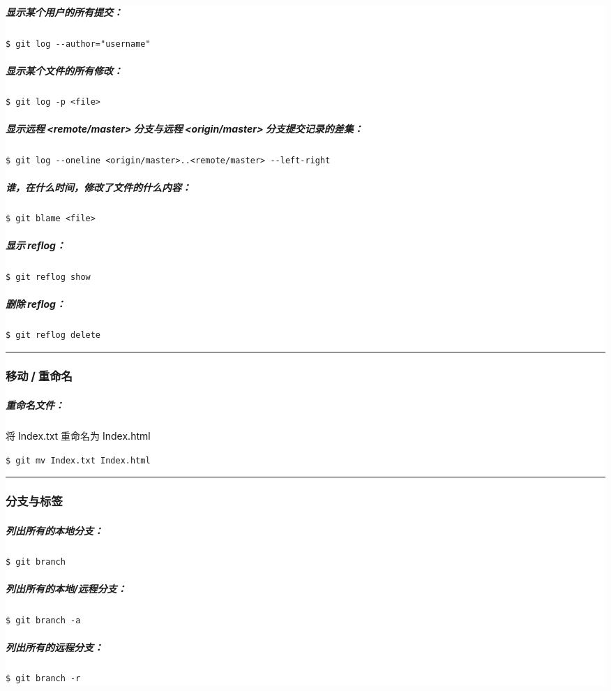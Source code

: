 ##### 显示某个用户的所有提交：
```
$ git log --author="username"
```

##### 显示某个文件的所有修改：
```
$ git log -p <file>
```

##### 显示远程 <remote/master> 分支与远程 <origin/master> 分支提交记录的差集：
```
$ git log --oneline <origin/master>..<remote/master> --left-right
```

##### 谁，在什么时间，修改了文件的什么内容：
```
$ git blame <file>
```

##### 显示 reflog：
```
$ git reflog show 
```

##### 删除 reflog：
```
$ git reflog delete
```

---

### 移动 / 重命名

##### 重命名文件：

将 Index.txt 重命名为 Index.html

```
$ git mv Index.txt Index.html
```

---

### 分支与标签

##### 列出所有的本地分支：
```
$ git branch
```

##### 列出所有的本地/远程分支：
```
$ git branch -a
```

##### 列出所有的远程分支：
```
$ git branch -r
```
